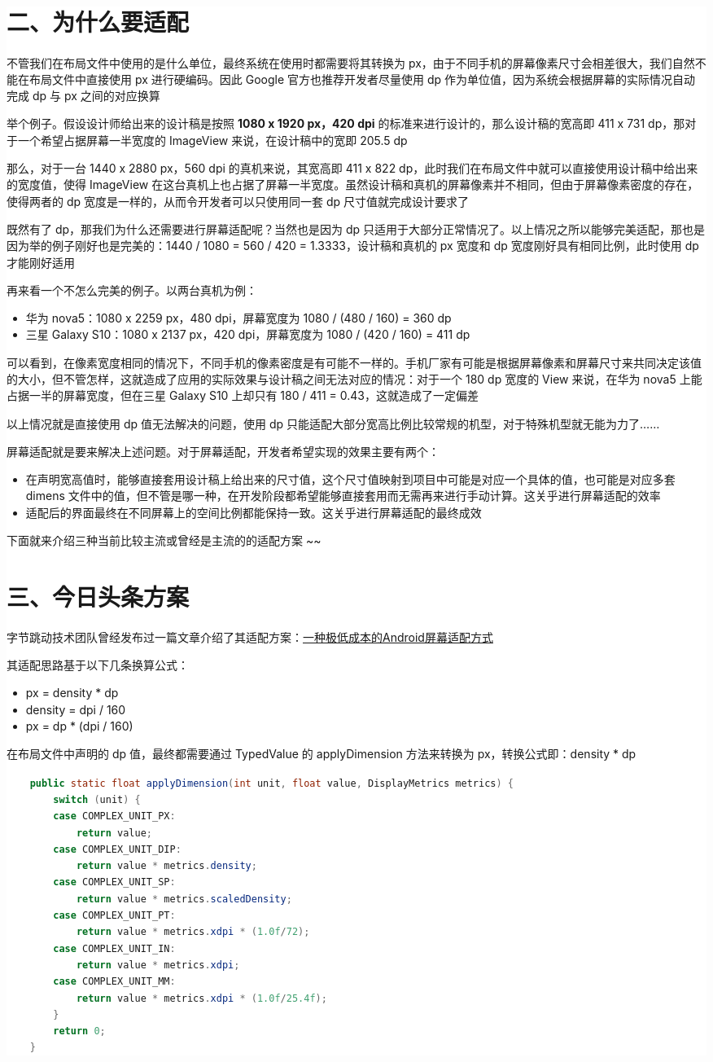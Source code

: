 # 二、为什么要适配

不管我们在布局文件中使用的是什么单位，最终系统在使用时都需要将其转换为 px，由于不同手机的屏幕像素尺寸会相差很大，我们自然不能在布局文件中直接使用 px 进行硬编码。因此 Google 官方也推荐开发者尽量使用 dp 作为单位值，因为系统会根据屏幕的实际情况自动完成 dp 与 px 之间的对应换算

举个例子。假设设计师给出来的设计稿是按照 **1080 x 1920 px，420 dpi** 的标准来进行设计的，那么设计稿的宽高即 411 x 731 dp，那对于一个希望占据屏幕一半宽度的 ImageView 来说，在设计稿中的宽即 205.5 dp

那么，对于一台 1440 x 2880 px，560 dpi 的真机来说，其宽高即 411 x 822 dp，此时我们在布局文件中就可以直接使用设计稿中给出来的宽度值，使得 ImageView 在这台真机上也占据了屏幕一半宽度。虽然设计稿和真机的屏幕像素并不相同，但由于屏幕像素密度的存在，使得两者的 dp 宽度是一样的，从而令开发者可以只使用同一套 dp 尺寸值就完成设计要求了

既然有了 dp，那我们为什么还需要进行屏幕适配呢？当然也是因为 dp 只适用于大部分正常情况了。以上情况之所以能够完美适配，那也是因为举的例子刚好也是完美的：1440  / 1080 = 560 / 420 = 1.3333，设计稿和真机的 px 宽度和 dp 宽度刚好具有相同比例，此时使用 dp 才能刚好适用

再来看一个不怎么完美的例子。以两台真机为例：

- 华为 nova5：1080 x 2259 px，480 dpi，屏幕宽度为 1080 / (480 / 160) = 360 dp
- 三星 Galaxy S10：1080 x 2137 px，420 dpi，屏幕宽度为 1080 / (420 / 160) = 411 dp

可以看到，在像素宽度相同的情况下，不同手机的像素密度是有可能不一样的。手机厂家有可能是根据屏幕像素和屏幕尺寸来共同决定该值的大小，但不管怎样，这就造成了应用的实际效果与设计稿之间无法对应的情况：对于一个 180 dp 宽度的 View 来说，在华为 nova5 上能占据一半的屏幕宽度，但在三星 Galaxy S10 上却只有 180 / 411 = 0.43，这就造成了一定偏差

以上情况就是直接使用 dp 值无法解决的问题，使用 dp 只能适配大部分宽高比例比较常规的机型，对于特殊机型就无能为力了……

屏幕适配就是要来解决上述问题。对于屏幕适配，开发者希望实现的效果主要有两个：

- 在声明宽高值时，能够直接套用设计稿上给出来的尺寸值，这个尺寸值映射到项目中可能是对应一个具体的值，也可能是对应多套 dimens 文件中的值，但不管是哪一种，在开发阶段都希望能够直接套用而无需再来进行手动计算。这关乎进行屏幕适配的效率
- 适配后的界面最终在不同屏幕上的空间比例都能保持一致。这关乎进行屏幕适配的最终成效

下面就来介绍三种当前比较主流或曾经是主流的的适配方案 ~~

# 三、今日头条方案

字节跳动技术团队曾经发布过一篇文章介绍了其适配方案：[一种极低成本的Android屏幕适配方式](https://mp.weixin.qq.com/s?__biz=MzI1MzYzMjE0MQ==&mid=2247484502&idx=2&sn=a60ea223de4171dd2022bc2c71e09351&scene=21#wechat_redirect)

其适配思路基于以下几条换算公式：

- px = density * dp
- density = dpi / 160
- px = dp * (dpi / 160)

在布局文件中声明的 dp 值，最终都需要通过 TypedValue 的 applyDimension 方法来转换为 px，转换公式即：density * dp

```java
    public static float applyDimension(int unit, float value, DisplayMetrics metrics) {
        switch (unit) {
        case COMPLEX_UNIT_PX:
            return value;
        case COMPLEX_UNIT_DIP:
            return value * metrics.density;
        case COMPLEX_UNIT_SP:
            return value * metrics.scaledDensity;
        case COMPLEX_UNIT_PT:
            return value * metrics.xdpi * (1.0f/72);
        case COMPLEX_UNIT_IN:
            return value * metrics.xdpi;
        case COMPLEX_UNIT_MM:
            return value * metrics.xdpi * (1.0f/25.4f);
        }
        return 0;
    }
```
